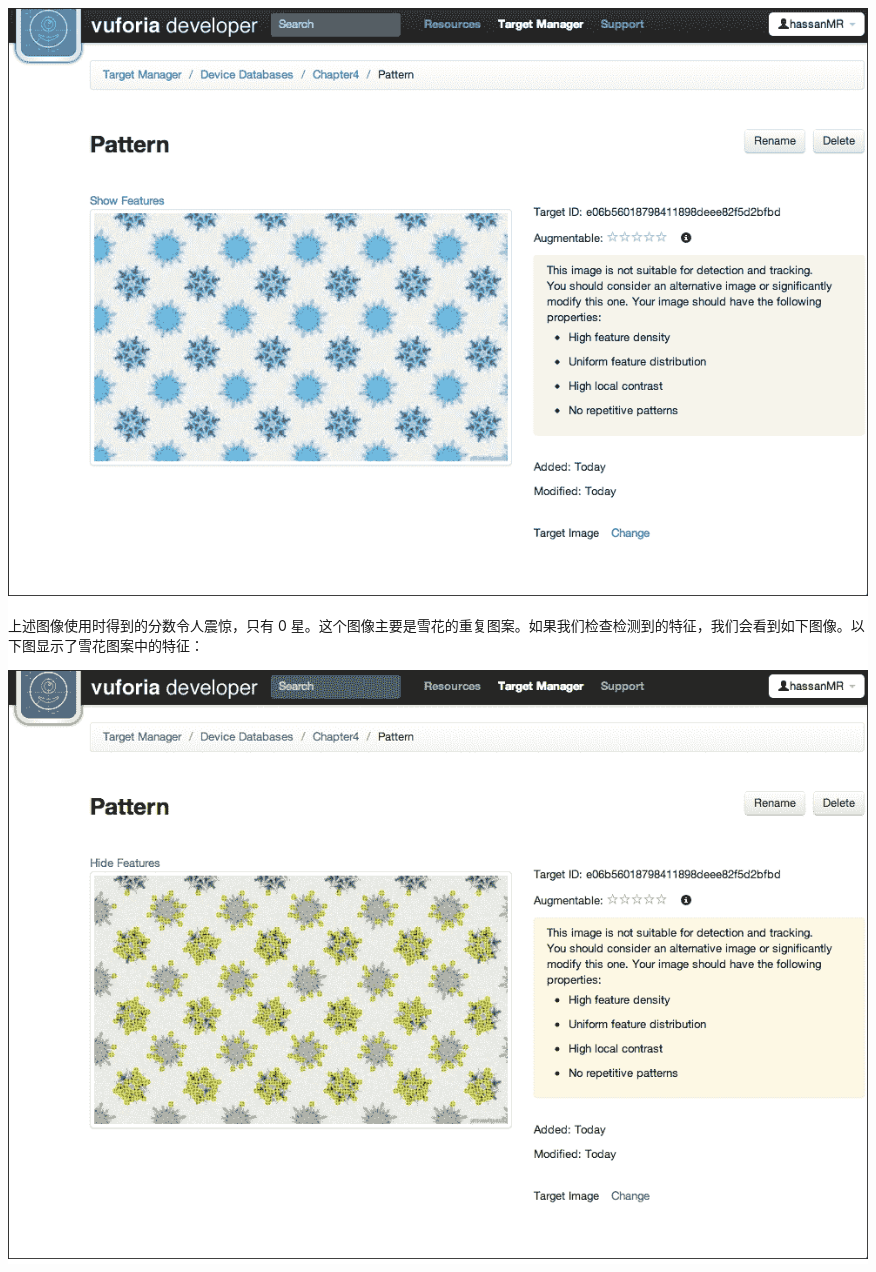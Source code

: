 ![图像目标中的图案](img/0032_4_14.jpg)

上述图像使用时得到的分数令人震惊，只有 0 星。这个图像主要是雪花的重复图案。如果我们检查检测到的特征，我们会看到如下图像。以下图显示了雪花图案中的特征：

![图像目标中的图案](img/0032_4_15.jpg)